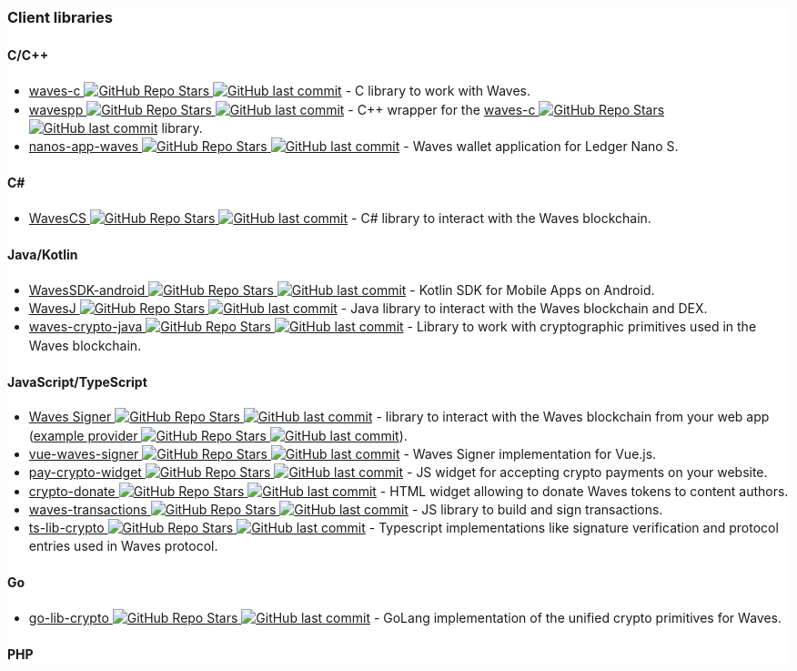 ### Client libraries
#### C/C++
- [waves-c ![GitHub Repo Stars](https://img.shields.io/github/stars/wavesplatform/waves-c) ![GitHub last commit](https://img.shields.io/github/last-commit/wavesplatform/waves-c)](https://github.com/wavesplatform/waves-c) - C library to work with Waves.
- [wavespp ![GitHub Repo Stars](https://img.shields.io/github/stars/wavesplatform/wavespp) ![GitHub last commit](https://img.shields.io/github/last-commit/wavesplatform/wavespp)](https://github.com/wavesplatform/wavespp) - C++ wrapper for the [waves-c ![GitHub Repo Stars](https://img.shields.io/github/stars/wavesplatform/waves-c) ![GitHub last commit](https://img.shields.io/github/last-commit/wavesplatform/waves-c)](https://github.com/wavesplatform/waves-c) library.
- [nanos-app-waves ![GitHub Repo Stars](https://img.shields.io/github/stars/wavesplatform/nanos-app-waves) ![GitHub last commit](https://img.shields.io/github/last-commit/wavesplatform/nanos-app-waves)](https://github.com/wavesplatform/nanos-app-waves) - Waves wallet application for Ledger Nano S.
#### C#
- [WavesCS ![GitHub Repo Stars](https://img.shields.io/github/stars/wavesplatform/WavesCS) ![GitHub last commit](https://img.shields.io/github/last-commit/wavesplatform/WavesCS)](https://github.com/wavesplatform/WavesCS) - C# library to interact with the Waves blockchain.
#### Java/Kotlin
- [WavesSDK-android ![GitHub Repo Stars](https://img.shields.io/github/stars/wavesplatform/WavesSDK-android) ![GitHub last commit](https://img.shields.io/github/last-commit/wavesplatform/WavesSDK-android)](https://github.com/wavesplatform/WavesSDK-android) - Kotlin SDK for Mobile Apps on Android.
- [WavesJ ![GitHub Repo Stars](https://img.shields.io/github/stars/wavesplatform/WavesJ) ![GitHub last commit](https://img.shields.io/github/last-commit/wavesplatform/WavesJ)](https://github.com/wavesplatform/WavesJ) - Java library to interact with the Waves blockchain and DEX.
- [waves-crypto-java ![GitHub Repo Stars](https://img.shields.io/github/stars/msmolyakov/waves-crypto-java) ![GitHub last commit](https://img.shields.io/github/last-commit/msmolyakov/waves-crypto-java)](https://github.com/msmolyakov/waves-crypto-java) - Library to work with cryptographic primitives used in the Waves blockchain.
#### JavaScript/TypeScript
- [Waves Signer ![GitHub Repo Stars](https://img.shields.io/github/stars/wavesplatform/signer) ![GitHub last commit](https://img.shields.io/github/last-commit/wavesplatform/signer)](https://github.com/wavesplatform/signer) - library to interact with the Waves blockchain from your web app ([example provider ![GitHub Repo Stars](https://img.shields.io/github/stars/waves-exchange/provider-web) ![GitHub last commit](https://img.shields.io/github/last-commit/waves-exchange/provider-web)](https://github.com/waves-exchange/provider-web)).
- [vue-waves-signer ![GitHub Repo Stars](https://img.shields.io/github/stars/opensolutionsweb3/vue-waves-signer) ![GitHub last commit](https://img.shields.io/github/last-commit/opensolutionsweb3/vue-waves-signer)](https://github.com/opensolutionsweb3/vue-waves-signer) - Waves Signer implementation for Vue.js.
- [pay-crypto-widget ![GitHub Repo Stars](https://img.shields.io/github/stars/vlzhr/pay-crypto-widget) ![GitHub last commit](https://img.shields.io/github/last-commit/vlzhr/pay-crypto-widget)](https://github.com/vlzhr/pay-crypto-widget) - JS widget for accepting crypto payments on your website.
- [crypto-donate ![GitHub Repo Stars](https://img.shields.io/github/stars/vlzhr/crypto-donate) ![GitHub last commit](https://img.shields.io/github/last-commit/vlzhr/crypto-donate)](https://github.com/vlzhr/crypto-donate) - HTML widget allowing to donate Waves tokens to content authors.
- [waves-transactions ![GitHub Repo Stars](https://img.shields.io/github/stars/wavesplatform/waves-transactions) ![GitHub last commit](https://img.shields.io/github/last-commit/wavesplatform/waves-transactions)](https://github.com/wavesplatform/waves-transactions) - JS library to build and sign transactions.
- [ts-lib-crypto ![GitHub Repo Stars](https://img.shields.io/github/stars/wavesplatform/ts-lib-crypto) ![GitHub last commit](https://img.shields.io/github/last-commit/wavesplatform/ts-lib-crypto)](https://github.com/wavesplatform/ts-lib-crypto) - Typescript implementations like signature verification and protocol entries used in Waves protocol.
#### Go
- [go-lib-crypto ![GitHub Repo Stars](https://img.shields.io/github/stars/wavesplatform/go-lib-crypto) ![GitHub last commit](https://img.shields.io/github/last-commit/wavesplatform/go-lib-crypto)](https://github.com/wavesplatform/go-lib-crypto) - GoLang implementation of the unified crypto primitives for Waves.
#### PHP